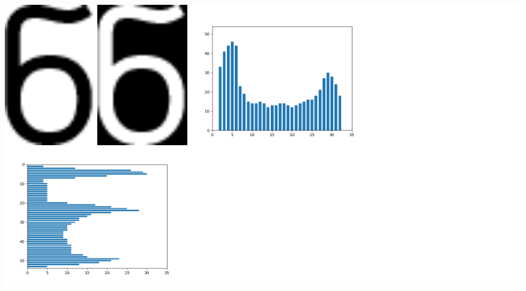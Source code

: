 <img src="./input/13.png" width="150"> <img src="./output/invert/13.png" width="150"> <img src="output/x/13.png" width="300"> <img src="output/y/13.png" width="300">
